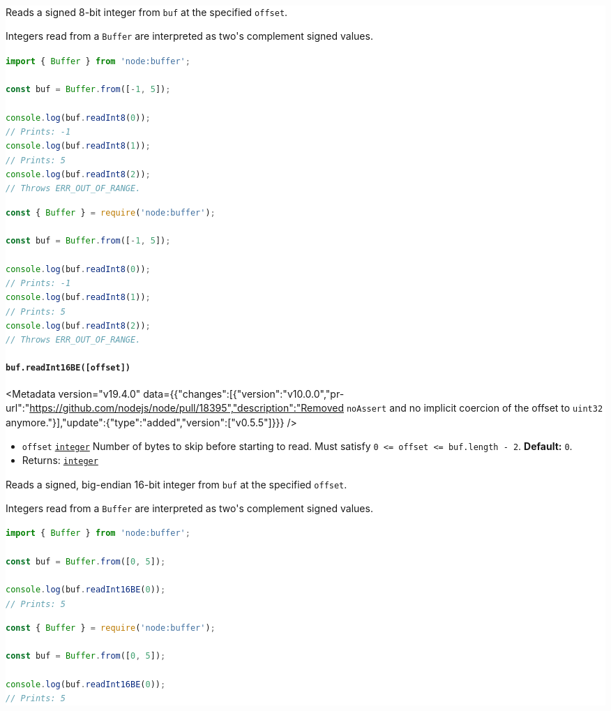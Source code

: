Reads a signed 8-bit integer from `buf` at the specified `offset`.

Integers read from a `Buffer` are interpreted as two's complement signed values.

```mjs
import { Buffer } from 'node:buffer';

const buf = Buffer.from([-1, 5]);

console.log(buf.readInt8(0));
// Prints: -1
console.log(buf.readInt8(1));
// Prints: 5
console.log(buf.readInt8(2));
// Throws ERR_OUT_OF_RANGE.
```

```cjs
const { Buffer } = require('node:buffer');

const buf = Buffer.from([-1, 5]);

console.log(buf.readInt8(0));
// Prints: -1
console.log(buf.readInt8(1));
// Prints: 5
console.log(buf.readInt8(2));
// Throws ERR_OUT_OF_RANGE.
```

#### <DataTag tag="M" /> `buf.readInt16BE([offset])`

<Metadata version="v19.4.0" data={{"changes":[{"version":"v10.0.0","pr-url":"https://github.com/nodejs/node/pull/18395","description":"Removed `noAssert` and no implicit coercion of the offset to `uint32` anymore."}],"update":{"type":"added","version":["v0.5.5"]}}} />

* `offset` [`integer`](https://developer.mozilla.org/en-US/docs/Web/JavaScript/Data_structures#Number_type) Number of bytes to skip before starting to read. Must
  satisfy `0 <= offset <= buf.length - 2`. **Default:** `0`.
* Returns: [`integer`](https://developer.mozilla.org/en-US/docs/Web/JavaScript/Data_structures#Number_type)

Reads a signed, big-endian 16-bit integer from `buf` at the specified `offset`.

Integers read from a `Buffer` are interpreted as two's complement signed values.

```mjs
import { Buffer } from 'node:buffer';

const buf = Buffer.from([0, 5]);

console.log(buf.readInt16BE(0));
// Prints: 5
```

```cjs
const { Buffer } = require('node:buffer');

const buf = Buffer.from([0, 5]);

console.log(buf.readInt16BE(0));
// Prints: 5
```
